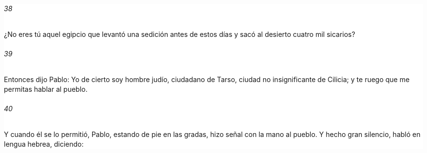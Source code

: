 ###### 38 
¿No eres tú aquel egipcio que levantó una sedición antes de estos días y sacó al desierto cuatro mil sicarios?

###### 39 
Entonces dijo Pablo: Yo de cierto soy hombre judío, ciudadano de Tarso, ciudad no insignificante de Cilicia; y te ruego que me permitas hablar al pueblo.

###### 40 
Y cuando él se lo permitió, Pablo, estando de pie en las gradas, hizo señal con la mano al pueblo. Y hecho gran silencio, habló en lengua hebrea, diciendo:

